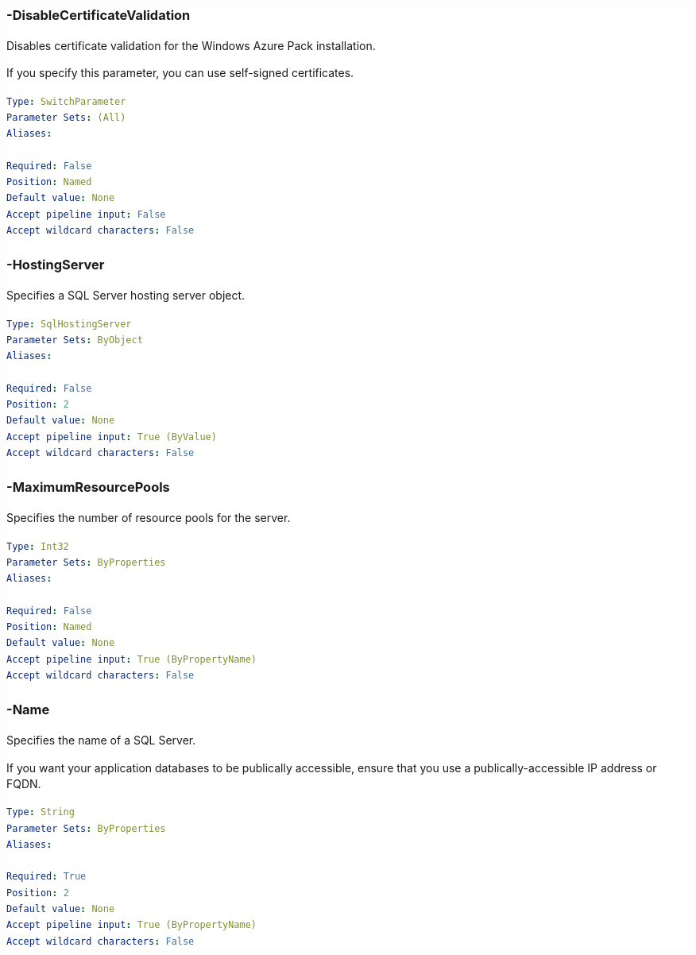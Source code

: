### -DisableCertificateValidation
Disables certificate validation for the Windows Azure Pack installation.

If you specify this parameter, you can use self-signed certificates.

```yaml
Type: SwitchParameter
Parameter Sets: (All)
Aliases: 

Required: False
Position: Named
Default value: None
Accept pipeline input: False
Accept wildcard characters: False
```

### -HostingServer
Specifies a SQL Server hosting server object.

```yaml
Type: SqlHostingServer
Parameter Sets: ByObject
Aliases: 

Required: False
Position: 2
Default value: None
Accept pipeline input: True (ByValue)
Accept wildcard characters: False
```

### -MaximumResourcePools
Specifies the number of resource pools for the server.

```yaml
Type: Int32
Parameter Sets: ByProperties
Aliases: 

Required: False
Position: Named
Default value: None
Accept pipeline input: True (ByPropertyName)
Accept wildcard characters: False
```

### -Name
Specifies the name of a SQL Server.

If you want your application databases to be publically accessible, ensure that you use a publically-accessible IP address or FQDN.

```yaml
Type: String
Parameter Sets: ByProperties
Aliases: 

Required: True
Position: 2
Default value: None
Accept pipeline input: True (ByPropertyName)
Accept wildcard characters: False
```
